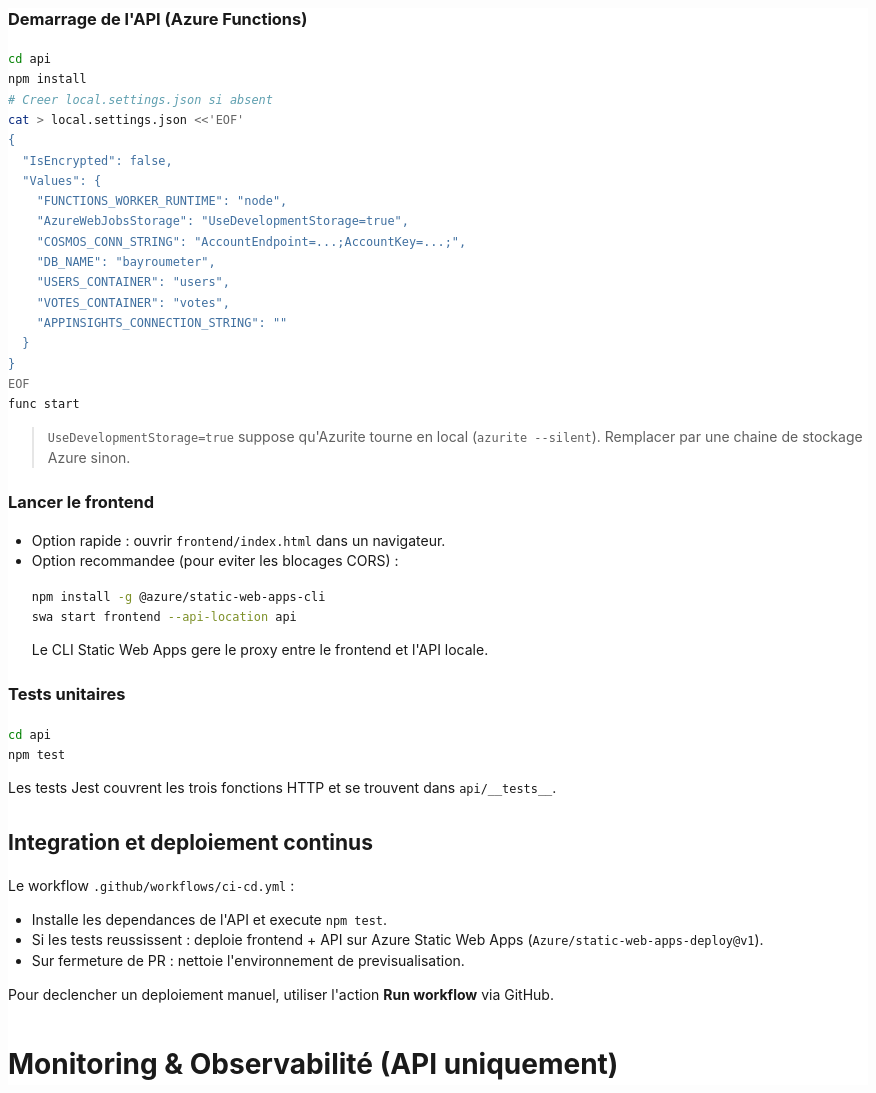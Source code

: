 ### Demarrage de l'API (Azure Functions)
```bash
cd api
npm install
# Creer local.settings.json si absent
cat > local.settings.json <<'EOF'
{
  "IsEncrypted": false,
  "Values": {
    "FUNCTIONS_WORKER_RUNTIME": "node",
    "AzureWebJobsStorage": "UseDevelopmentStorage=true",
    "COSMOS_CONN_STRING": "AccountEndpoint=...;AccountKey=...;",
    "DB_NAME": "bayroumeter",
    "USERS_CONTAINER": "users",
    "VOTES_CONTAINER": "votes",
    "APPINSIGHTS_CONNECTION_STRING": ""
  }
}
EOF
func start
```
> `UseDevelopmentStorage=true` suppose qu'Azurite tourne en local (`azurite --silent`). Remplacer par une chaine de stockage Azure sinon.

### Lancer le frontend
- Option rapide : ouvrir `frontend/index.html` dans un navigateur.
- Option recommandee (pour eviter les blocages CORS) :
  ```bash
  npm install -g @azure/static-web-apps-cli
  swa start frontend --api-location api
  ```
  Le CLI Static Web Apps gere le proxy entre le frontend et l'API locale.

### Tests unitaires
```bash
cd api
npm test
```
Les tests Jest couvrent les trois fonctions HTTP et se trouvent dans `api/__tests__`.

## Integration et deploiement continus
Le workflow `.github/workflows/ci-cd.yml` :
- Installe les dependances de l'API et execute `npm test`.
- Si les tests reussissent : deploie frontend + API sur Azure Static Web Apps (`Azure/static-web-apps-deploy@v1`).
- Sur fermeture de PR : nettoie l'environnement de previsualisation.

Pour declencher un deploiement manuel, utiliser l'action **Run workflow** via GitHub.

# Monitoring & Observabilité (API uniquement)
